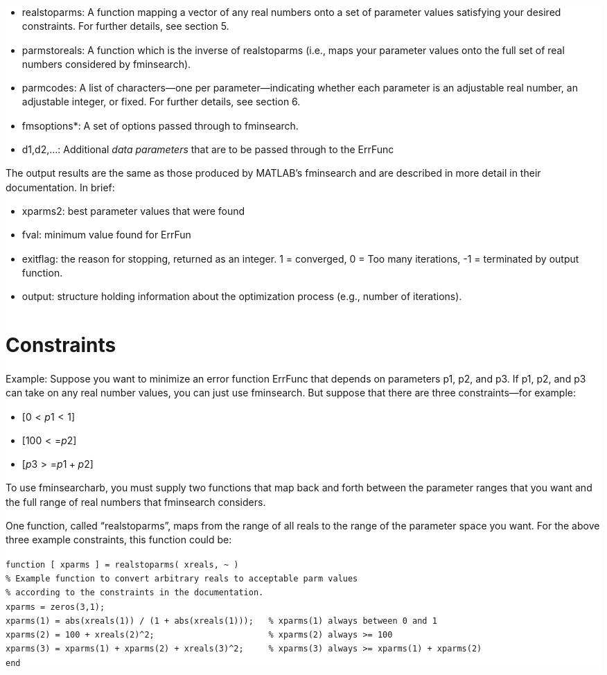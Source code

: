 -   realstoparms: A function mapping a vector of any real numbers onto a
    set of parameter values satisfying your desired constraints. For
    further details, see section 5.

-   parmstoreals: A function which is the inverse of realstoparms (i.e.,
    maps your parameter values onto the full set of real numbers
    considered by fminsearch).

-   parmcodes: A list of characters—one per parameter—indicating whether
    each parameter is an adjustable real number, an adjustable integer,
    or fixed. For further details, see section 6.

-   fmsoptions\*: A set of options passed through to fminsearch.

-   d1,d2,…: Additional *data parameters* that are to be passed through
    to the ErrFunc

The output results are the same as those produced by MATLAB’s fminsearch
and are described in more detail in their documentation. In brief:

-   xparms2: best parameter values that were found

-   fval: minimum value found for ErrFun

-   exitflag: the reason for stopping, returned as an integer. 1 =
    converged, 0 = Too many iterations, -1 = terminated by output
    function.

-   output: structure holding information about the optimization process
    (e.g., number of iterations).

Constraints
===========

Example: Suppose you want to minimize an error function ErrFunc that
depends on parameters p1, p2, and p3. If p1, p2, and p3 can take on any
real number values, you can just use fminsearch. But suppose that there
are three constraints—for example:

-   [0 &lt; *p*1 &lt; 1]

-   [100 &lt; =*p*2]

-   [*p*3 &gt; =*p*1 + *p*2]

To use fminsearcharb, you must supply two functions that map back and
forth between the parameter ranges that you want and the full range of
real numbers that fminsearch considers.

One function, called “realstoparms”, maps from the range of all reals to
the range of the parameter space you want. For the above three example
constraints, this function could be:

    function [ xparms ] = realstoparms( xreals, ~ )
    % Example function to convert arbitrary reals to acceptable parm values
    % according to the constraints in the documentation.
    xparms = zeros(3,1);
    xparms(1) = abs(xreals(1)) / (1 + abs(xreals(1)));   % xparms(1) always between 0 and 1
    xparms(2) = 100 + xreals(2)^2;                       % xparms(2) always >= 100
    xparms(3) = xparms(1) + xparms(2) + xreals(3)^2;     % xparms(3) always >= xparms(1) + xparms(2)
    end
